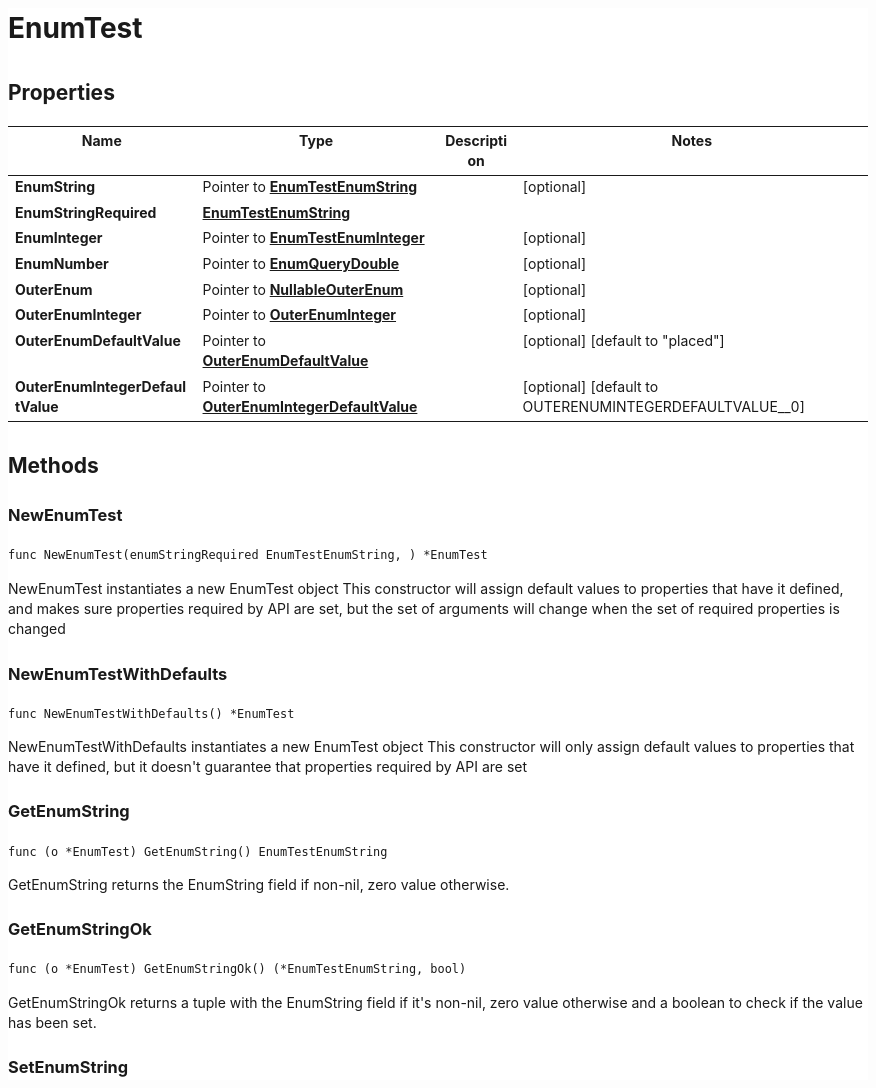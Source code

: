 # EnumTest

## Properties

Name | Type | Description | Notes
------------ | ------------- | ------------- | -------------
**EnumString** | Pointer to [**EnumTestEnumString**](Enum_TestEnumString.md) |  | [optional] 
**EnumStringRequired** | [**EnumTestEnumString**](Enum_TestEnumString.md) |  | 
**EnumInteger** | Pointer to [**EnumTestEnumInteger**](Enum_TestEnumInteger.md) |  | [optional] 
**EnumNumber** | Pointer to [**EnumQueryDouble**](enum_query_double.md) |  | [optional] 
**OuterEnum** | Pointer to [**NullableOuterEnum**](OuterEnum.md) |  | [optional] 
**OuterEnumInteger** | Pointer to [**OuterEnumInteger**](OuterEnumInteger.md) |  | [optional] 
**OuterEnumDefaultValue** | Pointer to [**OuterEnumDefaultValue**](OuterEnumDefaultValue.md) |  | [optional] [default to "placed"]
**OuterEnumIntegerDefaultValue** | Pointer to [**OuterEnumIntegerDefaultValue**](OuterEnumIntegerDefaultValue.md) |  | [optional] [default to OUTERENUMINTEGERDEFAULTVALUE__0]

## Methods

### NewEnumTest

`func NewEnumTest(enumStringRequired EnumTestEnumString, ) *EnumTest`

NewEnumTest instantiates a new EnumTest object
This constructor will assign default values to properties that have it defined,
and makes sure properties required by API are set, but the set of arguments
will change when the set of required properties is changed

### NewEnumTestWithDefaults

`func NewEnumTestWithDefaults() *EnumTest`

NewEnumTestWithDefaults instantiates a new EnumTest object
This constructor will only assign default values to properties that have it defined,
but it doesn't guarantee that properties required by API are set

### GetEnumString

`func (o *EnumTest) GetEnumString() EnumTestEnumString`

GetEnumString returns the EnumString field if non-nil, zero value otherwise.

### GetEnumStringOk

`func (o *EnumTest) GetEnumStringOk() (*EnumTestEnumString, bool)`

GetEnumStringOk returns a tuple with the EnumString field if it's non-nil, zero value otherwise
and a boolean to check if the value has been set.

### SetEnumString
